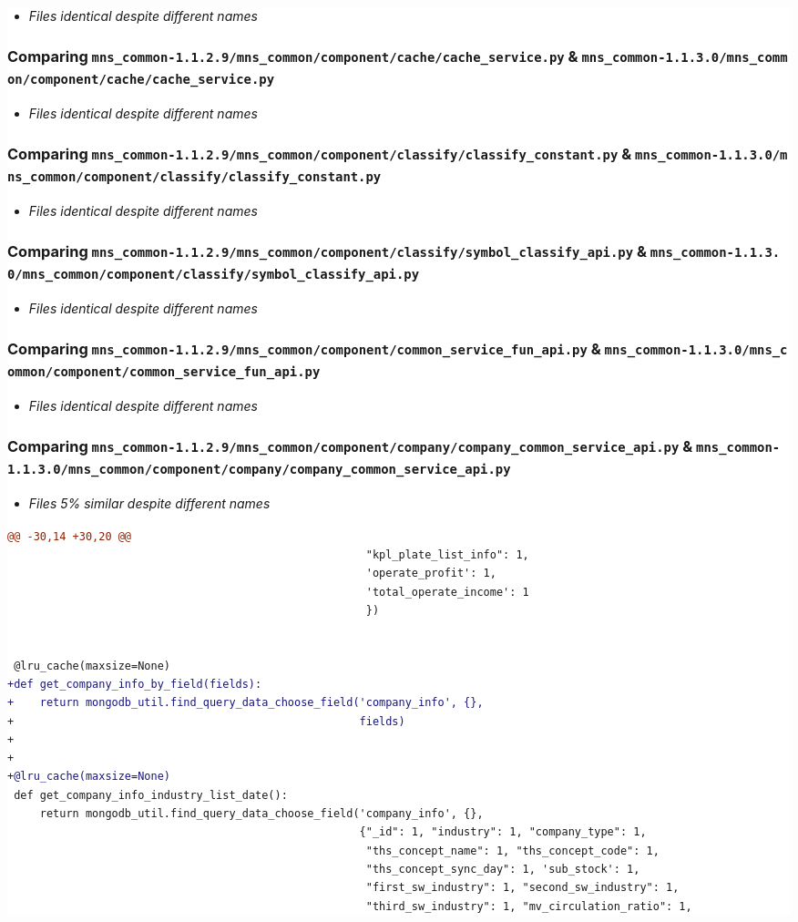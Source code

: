  * *Files identical despite different names*

### Comparing `mns_common-1.1.2.9/mns_common/component/cache/cache_service.py` & `mns_common-1.1.3.0/mns_common/component/cache/cache_service.py`

 * *Files identical despite different names*

### Comparing `mns_common-1.1.2.9/mns_common/component/classify/classify_constant.py` & `mns_common-1.1.3.0/mns_common/component/classify/classify_constant.py`

 * *Files identical despite different names*

### Comparing `mns_common-1.1.2.9/mns_common/component/classify/symbol_classify_api.py` & `mns_common-1.1.3.0/mns_common/component/classify/symbol_classify_api.py`

 * *Files identical despite different names*

### Comparing `mns_common-1.1.2.9/mns_common/component/common_service_fun_api.py` & `mns_common-1.1.3.0/mns_common/component/common_service_fun_api.py`

 * *Files identical despite different names*

### Comparing `mns_common-1.1.2.9/mns_common/component/company/company_common_service_api.py` & `mns_common-1.1.3.0/mns_common/component/company/company_common_service_api.py`

 * *Files 5% similar despite different names*

```diff
@@ -30,14 +30,20 @@
                                                       "kpl_plate_list_info": 1,
                                                       'operate_profit': 1,
                                                       'total_operate_income': 1
                                                       })
 
 
 @lru_cache(maxsize=None)
+def get_company_info_by_field(fields):
+    return mongodb_util.find_query_data_choose_field('company_info', {},
+                                                     fields)
+
+
+@lru_cache(maxsize=None)
 def get_company_info_industry_list_date():
     return mongodb_util.find_query_data_choose_field('company_info', {},
                                                      {"_id": 1, "industry": 1, "company_type": 1,
                                                       "ths_concept_name": 1, "ths_concept_code": 1,
                                                       "ths_concept_sync_day": 1, 'sub_stock': 1,
                                                       "first_sw_industry": 1, "second_sw_industry": 1,
                                                       "third_sw_industry": 1, "mv_circulation_ratio": 1,
```
